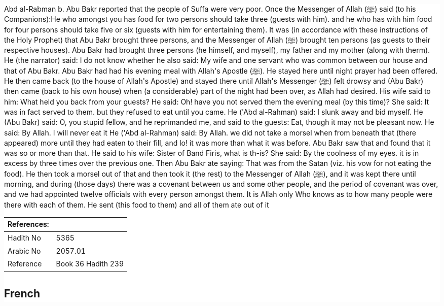Abd al-Rabman b. Abu Bakr reported that the people of Suffa were very poor. Once the Messenger of Allah (ﷺ) said (to his Companions):He who amongst you has food for two persons should take three (guests with him). and he who has with him food for four persons should take five or six (guests with him for entertaining them). It was (in accordance with these instructions of the Holy Prophet) that Abu Bakr brought three persons, and the Messenger of Allah (ﷺ) brought ten persons (as guests to their respective houses). Abu Bakr had brought three persons (he himself, and myself), my father and my mother (along with therm). He (the narrator) said: I do not know whether he also said: My wife and one servant who was common between our house and that of Abu Bakr. Abu Bakr had had his evening meal with Allah's Apostle (ﷺ). He stayed here until night prayer had been offered. He then came back (to the house of Allah's Apostle) and stayed there until Allah's Messenger (ﷺ) felt drowsy and (Abu Bakr) then came (back to his own house) when (a considerable) part of the night had been over, as Allah had desired. His wife said to him: What held you back from your guests? He said: Oh! have you not served them the evening meal (by this time)? She said: It was in fact served to them. but they refused to eat until you came. He ('Abd al-Rahman) said: I slunk away and bid myself. He (Abu Bakr) said: O, you stupid fellow, and he reprimanded me, and said to the guests: Eat, though it may not be pleasant now. He said: By Allah. I will never eat it He ('Abd al-Rahman) said: By Allah. we did not take a morsel when from beneath that (there appeared) more until they had eaten to their fill, and lo! it was more than what it was before. Abu Bakr saw that and found that it was so or more than that. He said to his wife: Sister of Band Firis, what is th-is? She said: By the coolness of my eyes. it is in excess by three times over the previous one. Then Abu Bakr ate saying: That was from the Satan (viz. his vow for not eating the food). He then took a morsel out of that and then took it (the rest) to the Messenger of Allah (ﷺ), and it was kept there until morning, and during (those days) there was a covenant between us and some other people, and the period of covenant was over, and we had appointed twelve officials with every person amongst them. It is Allah only Who knows as to how many people were there with each of them. He sent (this food to them) and all of them ate out of it
</div>
<div style={{backgroundColor:'#f8f9fa',padding:20, marginBottom: 10}}><table> <thead> <tr> <th>References:</th> <th></th> </tr> </thead> <tbody><tr><td>Hadith No</td><td>5365</td></tr><tr><td>Arabic No</td><td>2057.01</td></tr><tr><td>Reference</td><td>Book 36 Hadith 239</td></tr></tbody></table></div>

## French


<div dir="ltr" lang="fr" style={{fontSize:'larger',backgroundColor:'#f8f9fa',padding:20}}>